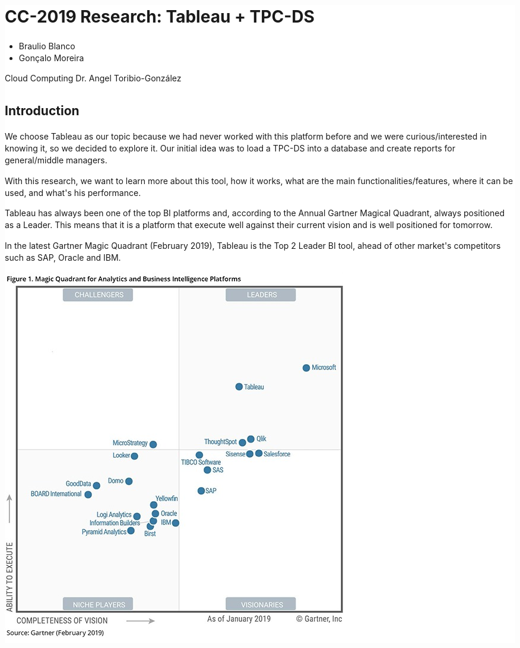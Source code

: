 # CC-2019 Research: Tableau + TPC-DS

* Braulio Blanco
* Gonçalo Moreira

Cloud Computing
Dr. Angel Toribio-González

## Introduction

We choose Tableau as our topic because we had never worked with this platform before and we were curious/interested in knowing it, so we decided to explore it.
Our initial idea was to load a TPC-DS into a database and create reports for general/middle managers.

With this research, we want to learn more about this tool, how it works, what are the main functionalities/features, where it can be used, and what's his performance.

Tableau has always been one of the top BI platforms and, according to the Annual Gartner Magical Quadrant, always positioned as a Leader. This means that it is a platform that execute well against their current vision and is well positioned for tomorrow.

In the latest Gartner Magic Quadrant (February 2019), Tableau is the Top 2 Leader BI tool, ahead of other market's competitors such as SAP, Oracle and IBM.

![Gartner2019](Images/T1.Gartner2019.jpeg "Gartner2019")
